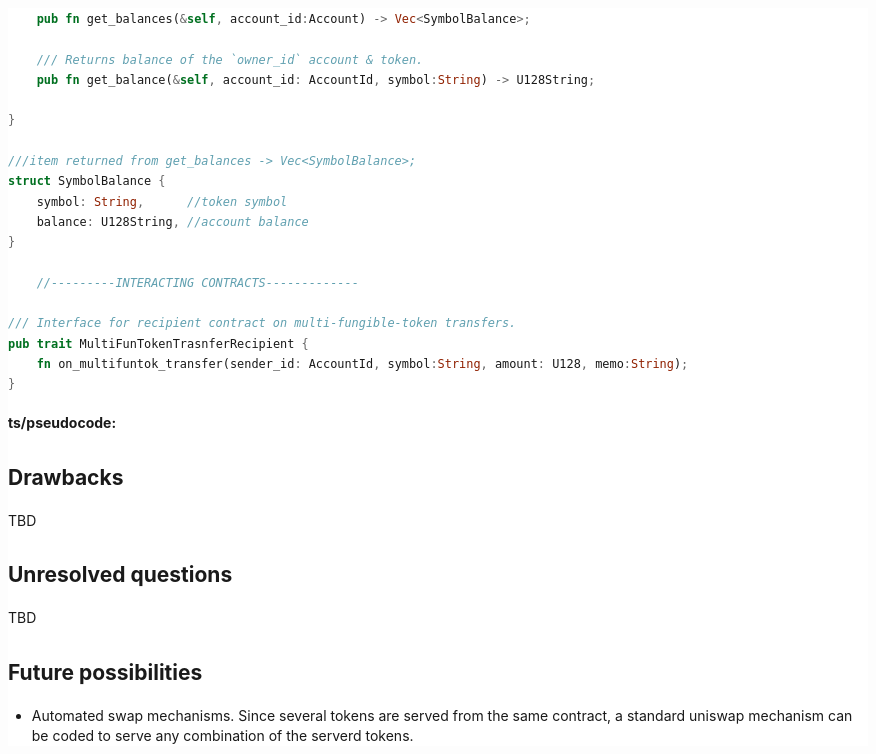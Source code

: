 ```rust
    pub fn get_balances(&self, account_id:Account) -> Vec<SymbolBalance>;

    /// Returns balance of the `owner_id` account & token.
    pub fn get_balance(&self, account_id: AccountId, symbol:String) -> U128String;

}

///item returned from get_balances -> Vec<SymbolBalance>;
struct SymbolBalance {
    symbol: String,      //token symbol
    balance: U128String, //account balance
}

    //---------INTERACTING CONTRACTS-------------

/// Interface for recipient contract on multi-fungible-token transfers.
pub trait MultiFunTokenTrasnferRecipient {
    fn on_multifuntok_transfer(sender_id: AccountId, symbol:String, amount: U128, memo:String);
}
```

####  ts/pseudocode:
```typescript
```

## Drawbacks
[drawbacks]: #drawbacks

TBD 

## Unresolved questions
[unresolved-questions]: #unresolved-questions

TBD

## Future possibilities
[future-possibilities]: #future-possibilities

* Automated swap mechanisms. Since several tokens are served from the same contract, a standard uniswap mechanism can be coded to serve any combination of the serverd tokens.



[summary]: #summary
[motivation]: #motivation
[guide-level-explanation]: #guide-level-explanation
[reference-level-explanation]: #reference-level-explanation